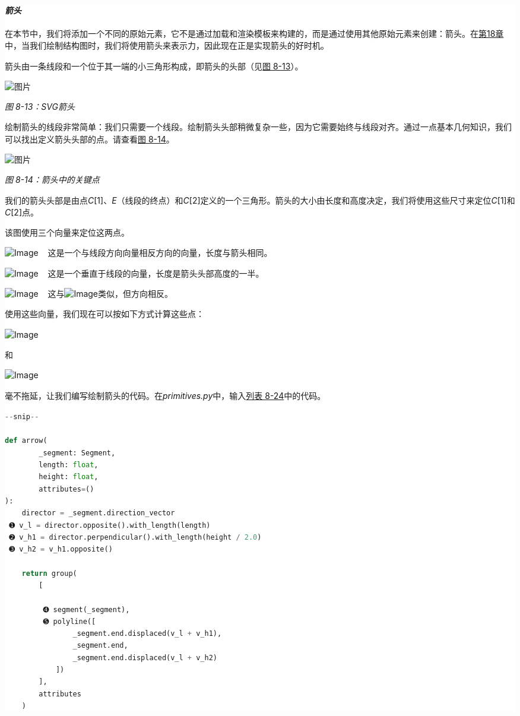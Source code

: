 #### ***箭头***

在本节中，我们将添加一个不同的原始元素，它不是通过加载和渲染模板来构建的，而是通过使用其他原始元素来创建：箭头。在[第18章](ch18.xhtml#ch18)中，当我们绘制结构图时，我们将使用箭头来表示力，因此现在正是实现箭头的好时机。

箭头由一条线段和一个位于其一端的小三角形构成，即箭头的头部（见[图 8-13](ch08.xhtml#ch8fig13)）。

![图片](../images/08fig13.jpg)

*图 8-13：SVG箭头*

绘制箭头的线段非常简单：我们只需要一个线段。绘制箭头头部稍微复杂一些，因为它需要始终与线段对齐。通过一点基本几何知识，我们可以找出定义箭头头部的点。请查看[图 8-14](ch08.xhtml#ch8fig14)。

![图片](../images/08fig14.jpg)

*图 8-14：箭头中的关键点*

我们的箭头头部是由点*C*[1]、*E*（线段的终点）和*C*[2]定义的一个三角形。箭头的大小由长度和高度决定，我们将使用这些尺寸来定位*C*[1]和*C*[2]点。

该图使用三个向量来定位这两点。

![Image](../images/vlvictorit.jpg)    这是一个与线段方向向量相反方向的向量，长度与箭头相同。

![Image](../images/vh1victorit.jpg)    这是一个垂直于线段的向量，长度是箭头头部高度的一半。

![Image](../images/vh2victorit.jpg)    这与![Image](../images/vh1victorit.jpg)类似，但方向相反。

使用这些向量，我们现在可以按如下方式计算这些点：

![Image](../images/f00227-p1.jpg)

和

![Image](../images/f00227-p2.jpg)

毫不拖延，让我们编写绘制箭头的代码。在*primitives.py*中，输入[列表 8-24](ch08.xhtml#ch8lis24)中的代码。

```py
--snip--

def arrow(
        _segment: Segment,
        length: float,
        height: float,
        attributes=()
):
    director = _segment.direction_vector
 ➊ v_l = director.opposite().with_length(length)
 ➋ v_h1 = director.perpendicular().with_length(height / 2.0)
 ➌ v_h2 = v_h1.opposite()

    return group(
        [

         ➍ segment(_segment),
         ➎ polyline([
                _segment.end.displaced(v_l + v_h1),
                _segment.end,
                _segment.end.displaced(v_l + v_h2)
            ])
        ],
        attributes
    )
```
